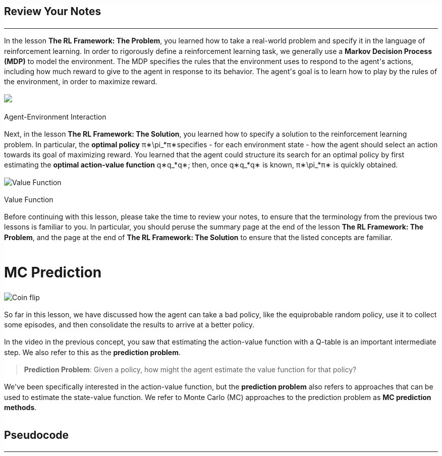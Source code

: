 ## Review Your Notes

* * *

In the lesson **The RL Framework: The Problem**, you learned how to take a real-world problem and specify it in the language of reinforcement learning. In order to rigorously define a reinforcement learning task, we generally use a **Markov Decision Process (MDP)** to model the environment. The MDP specifies the rules that the environment uses to respond to the agent's actions, including how much reward to give to the agent in response to its behavior. The agent's goal is to learn how to play by the rules of the environment, in order to maximize reward.

![](https://video.udacity-data.com/topher/2017/September/59c29f47_screen-shot-2017-09-20-at-12.02.06-pm/screen-shot-2017-09-20-at-12.02.06-pm.png)

Agent-Environment Interaction

Next, in the lesson **The RL Framework: The Solution**, you learned how to specify a solution to the reinforcement learning problem. In particular, the **optimal policy** π∗\\pi\_\*π∗​ specifies - for each environment state - how the agent should select an action towards its goal of maximizing reward. You learned that the agent could structure its search for an optimal policy by first estimating the **optimal action-value function** q∗q\_\*q∗​; then, once q∗q\_\*q∗​ is known, π∗\\pi\_\*π∗​ is quickly obtained.

![Value Function](https://video.udacity-data.com/topher/2017/September/59c930a9_screen-shot-2017-09-25-at-11.35.38-am/screen-shot-2017-09-25-at-11.35.38-am.png)

Value Function

Before continuing with this lesson, please take the time to review your notes, to ensure that the terminology from the previous two lessons is familiar to you. In particular, you should peruse the summary page at the end of the lesson **The RL Framework: The Problem**, and the page at the end of **The RL Framework: The Solution** to ensure that the listed concepts are familiar.


# MC Prediction

![Coin flip ](https://video.udacity-data.com/topher/2018/April/5ae7362d_screen-shot-2018-04-30-at-10.27.56-am/screen-shot-2018-04-30-at-10.27.56-am.png)

So far in this lesson, we have discussed how the agent can take a bad policy, like the equiprobable random policy, use it to collect some episodes, and then consolidate the results to arrive at a better policy.

In the video in the previous concept, you saw that estimating the action-value function with a Q-table is an important intermediate step. We also refer to this as the **prediction problem**.

> **Prediction Problem**: Given a policy, how might the agent estimate the value function for that policy?

We've been specifically interested in the action-value function, but the **prediction problem** also refers to approaches that can be used to estimate the state-value function. We refer to Monte Carlo (MC) approaches to the prediction problem as **MC prediction methods**.

## Pseudocode

* * *
